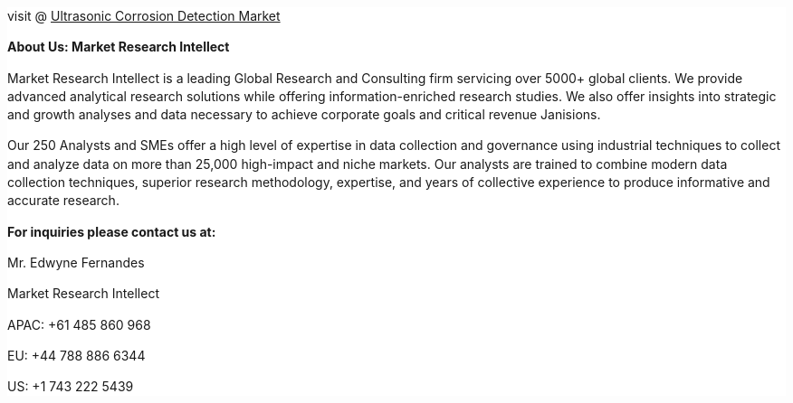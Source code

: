 visit&nbsp;@</strong>&nbsp;</span><span class="font-[700]"><a href="https://www.marketresearchintellect.com/product/global-ultrasonic-corrosion-detection-market-size-and-forecast/?utm_source=Linkedin&utm_medium=842" target="_blank" data-tracking-control-name="article-ssr-frontend-pulse_little-text-block" data-tracking-will-navigate="" data-test-link="">Ultrasonic Corrosion Detection Market</a></span></p><p><strong><span class="font-[700]">About Us: Market Research Intellect</span></strong></p><p><span class="">Market Research Intellect is a leading Global Research and Consulting firm servicing over 5000+ global clients. We provide advanced analytical research solutions while offering information-enriched research studies.&nbsp;</span>We also offer insights into strategic and growth analyses and data necessary to achieve corporate goals and critical revenue Janisions.</p><p><span class="">Our 250 Analysts and SMEs offer a high level of expertise in data collection and governance using industrial techniques to collect and analyze data on more than 25,000 high-impact and niche markets. Our analysts are trained to combine modern data collection techniques, superior research methodology, expertise, and years of collective experience to produce informative and accurate research.</span></p><p><strong>For inquiries please contact us at:</strong></p><p>Mr. Edwyne Fernandes</p><p>Market Research Intellect</p><p>APAC: +61 485 860 968</p><p>EU: +44 788 886 6344</p><p>US: +1 743 222 5439</p>
